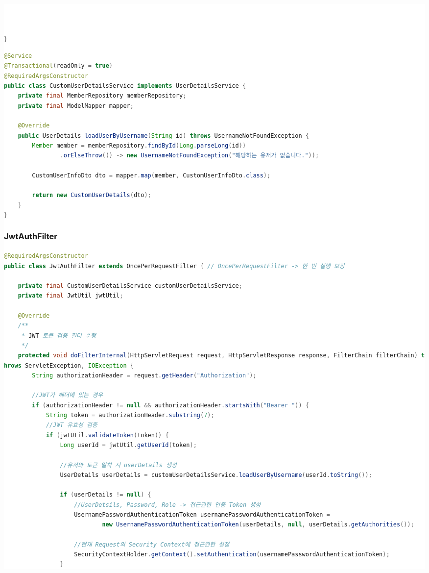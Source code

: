 ```java



}
```

```java
@Service
@Transactional(readOnly = true)
@RequiredArgsConstructor
public class CustomUserDetailsService implements UserDetailsService {
    private final MemberRepository memberRepository;
    private final ModelMapper mapper;

    @Override
    public UserDetails loadUserByUsername(String id) throws UsernameNotFoundException {
        Member member = memberRepository.findById(Long.parseLong(id))
                .orElseThrow(() -> new UsernameNotFoundException("해당하는 유저가 없습니다."));

        CustomUserInfoDto dto = mapper.map(member, CustomUserInfoDto.class);

        return new CustomUserDetails(dto);
    }
}
```

### JwtAuthFilter

```java
@RequiredArgsConstructor
public class JwtAuthFilter extends OncePerRequestFilter { // OncePerRequestFilter -> 한 번 실행 보장

    private final CustomUserDetailsService customUserDetailsService;
    private final JwtUtil jwtUtil;

    @Override
    /**
     * JWT 토큰 검증 필터 수행
     */
    protected void doFilterInternal(HttpServletRequest request, HttpServletResponse response, FilterChain filterChain) throws ServletException, IOException {
        String authorizationHeader = request.getHeader("Authorization");

        //JWT가 헤더에 있는 경우
        if (authorizationHeader != null && authorizationHeader.startsWith("Bearer ")) {
            String token = authorizationHeader.substring(7);
            //JWT 유효성 검증
            if (jwtUtil.validateToken(token)) {
                Long userId = jwtUtil.getUserId(token);

                //유저와 토큰 일치 시 userDetails 생성
                UserDetails userDetails = customUserDetailsService.loadUserByUsername(userId.toString());

                if (userDetails != null) {
                    //UserDetsils, Password, Role -> 접근권한 인증 Token 생성
                    UsernamePasswordAuthenticationToken usernamePasswordAuthenticationToken =
                            new UsernamePasswordAuthenticationToken(userDetails, null, userDetails.getAuthorities());

                    //현재 Request의 Security Context에 접근권한 설정
                    SecurityContextHolder.getContext().setAuthentication(usernamePasswordAuthenticationToken);
                }
```